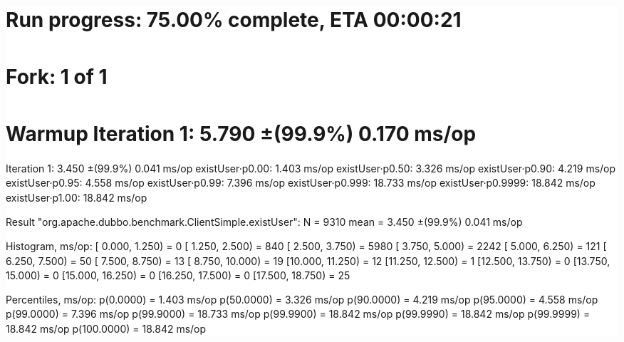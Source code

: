 # Run progress: 75.00% complete, ETA 00:00:21
# Fork: 1 of 1
# Warmup Iteration   1: 5.790 ±(99.9%) 0.170 ms/op
Iteration   1: 3.450 ±(99.9%) 0.041 ms/op
                 existUser·p0.00:   1.403 ms/op
                 existUser·p0.50:   3.326 ms/op
                 existUser·p0.90:   4.219 ms/op
                 existUser·p0.95:   4.558 ms/op
                 existUser·p0.99:   7.396 ms/op
                 existUser·p0.999:  18.733 ms/op
                 existUser·p0.9999: 18.842 ms/op
                 existUser·p1.00:   18.842 ms/op



Result "org.apache.dubbo.benchmark.ClientSimple.existUser":
  N = 9310
  mean =      3.450 ±(99.9%) 0.041 ms/op

  Histogram, ms/op:
    [ 0.000,  1.250) = 0 
    [ 1.250,  2.500) = 840 
    [ 2.500,  3.750) = 5980 
    [ 3.750,  5.000) = 2242 
    [ 5.000,  6.250) = 121 
    [ 6.250,  7.500) = 50 
    [ 7.500,  8.750) = 13 
    [ 8.750, 10.000) = 19 
    [10.000, 11.250) = 12 
    [11.250, 12.500) = 1 
    [12.500, 13.750) = 0 
    [13.750, 15.000) = 0 
    [15.000, 16.250) = 0 
    [16.250, 17.500) = 0 
    [17.500, 18.750) = 25 

  Percentiles, ms/op:
      p(0.0000) =      1.403 ms/op
     p(50.0000) =      3.326 ms/op
     p(90.0000) =      4.219 ms/op
     p(95.0000) =      4.558 ms/op
     p(99.0000) =      7.396 ms/op
     p(99.9000) =     18.733 ms/op
     p(99.9900) =     18.842 ms/op
     p(99.9990) =     18.842 ms/op
     p(99.9999) =     18.842 ms/op
    p(100.0000) =     18.842 ms/op

